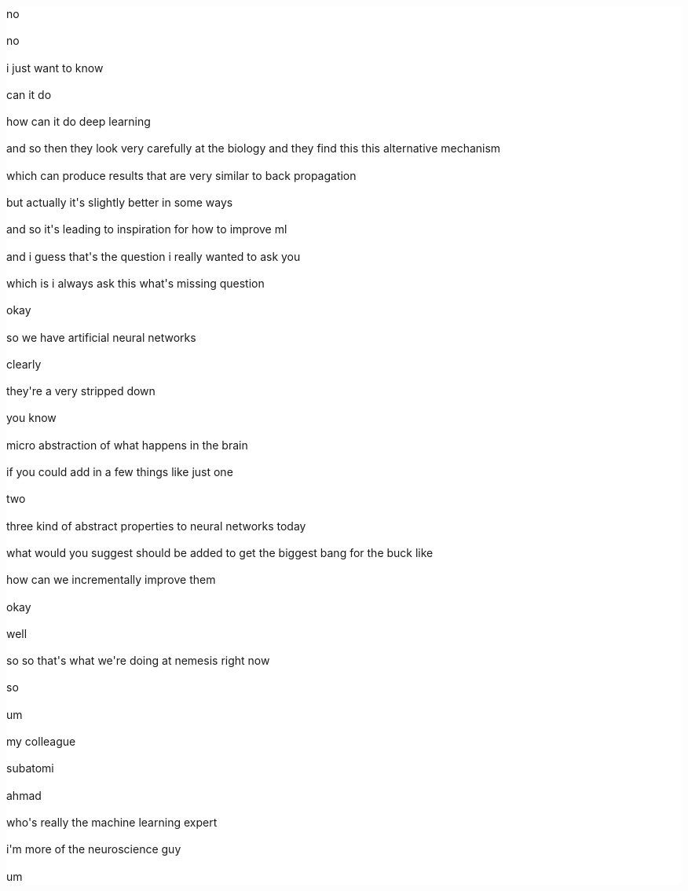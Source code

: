 no

no

i just want to know

can it do

how can it do deep learning

and so then they look very carefully at the biology and they find this this alternative mechanism

which can produce results that are very similar to back propagation

but actually it's slightly better in some ways

and so it's leading to inspiration for how to improve ml

and i guess that's the question i really wanted to ask you

which is i always ask this what's missing question

okay

so we have artificial neural networks

clearly

they're a very stripped down

you know

micro abstraction of what happens in the brain

if you could add in a few things like just one

two

three kind of abstract properties to neural networks today

what would you suggest should be added to get the biggest bang for the buck like

how can we incrementally improve them

okay

well

so so that's what we're doing at nemesis right now

so

um

my colleague

subatomi

ahmad

who's really the machine learning expert

i'm more of the neuroscience guy

um
